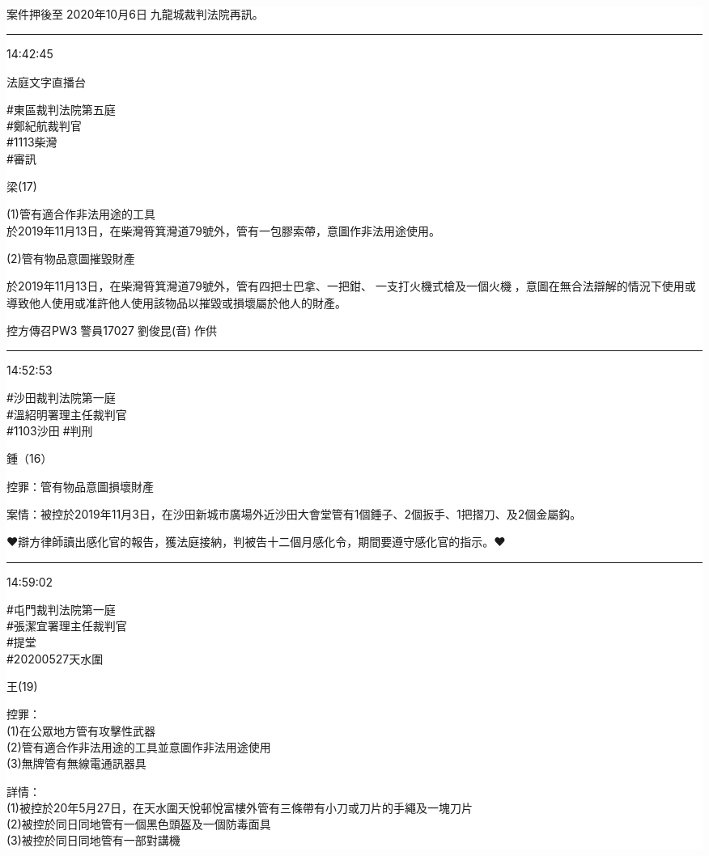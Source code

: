 案件押後至 2020年10月6日 九龍城裁判法院再訊。

---
      
14:42:45

法庭文字直播台

\#東區裁判法院第五庭  
\#鄭紀航裁判官  
\#1113柴灣  
\#審訊  
  
梁(17)  
  
(1)管有適合作非法用途的工具  
於2019年11月13日，在柴灣筲箕灣道79號外，管有一包膠索帶，意圖作非法用途使用。  
  
(2)管有物品意圖摧毀財產  
  
於2019年11月13日，在柴灣筲箕灣道79號外，管有四把士巴拿、一把鉗、 一支打火機式槍及一個火機 ，意圖在無合法辯解的情況下使用或導致他人使用或准許他人使用該物品以摧毀或損壞屬於他人的財產。  
  
控方傳召PW3 警員17027 劉俊昆(音) 作供

---
      
14:52:53



\#沙田裁判法院第一庭  
\#溫紹明署理主任裁判官  
\#1103沙田 \#判刑  
  
鍾（16）  
  
控罪：管有物品意圖損壞財產  
  
案情：被控於2019年11月3日，在沙田新城市廣場外近沙田大會堂管有1個錘子、2個扳手、1把摺刀、及2個金屬鈎。  
  
❤️辯方律師讀出感化官的報告，獲法庭接納，判被告十二個月感化令，期間要遵守感化官的指示。❤️

---
      
14:59:02



\#屯門裁判法院第一庭  
\#張潔宜署理主任裁判官  
\#提堂  
\#20200527天水圍  
  
王(19)  
  
控罪：  
(1)在公眾地方管有攻擊性武器  
(2)管有適合作非法用途的工具並意圖作非法用途使用  
(3)無牌管有無線電通訊器具  
  
詳情：  
(1)被控於20年5月27日，在天水圍天悅邨悅富樓外管有三條帶有小刀或刀片的手繩及一塊刀片  
(2)被控於同日同地管有一個黑色頭盔及一個防毒面具  
(3)被控於同日同地管有一部對講機  
  